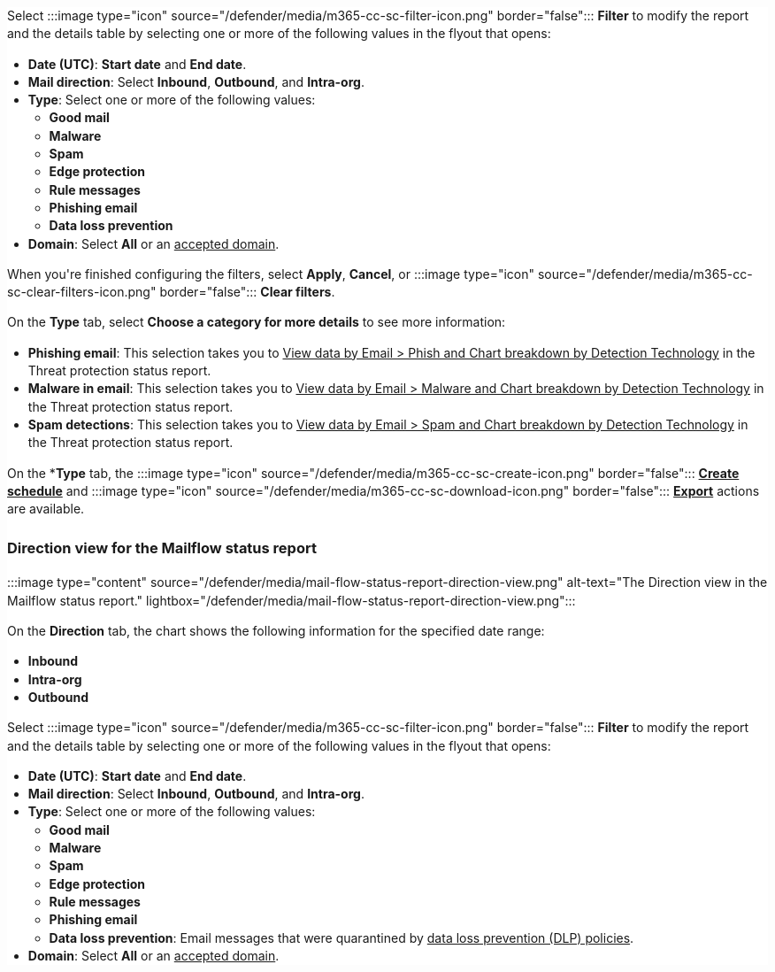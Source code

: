 Select :::image type="icon" source="/defender/media/m365-cc-sc-filter-icon.png" border="false"::: **Filter** to modify the report and the details table by selecting one or more of the following values in the flyout that opens:

- **Date (UTC)**: **Start date** and **End date**.
- **Mail direction**: Select **Inbound**, **Outbound**, and **Intra-org**.
- **Type**: Select one or more of the following values:
  - **Good mail**
  - **Malware**
  - **Spam**
  - **Edge protection**
  - **Rule messages**
  - **Phishing email**
  - **Data loss prevention**
- **Domain**: Select **All** or an [accepted domain](/exchange/mail-flow-best-practices/manage-accepted-domains/manage-accepted-domains).

When you're finished configuring the filters, select **Apply**, **Cancel**, or :::image type="icon" source="/defender/media/m365-cc-sc-clear-filters-icon.png" border="false"::: **Clear filters**.

On the **Type** tab, select **Choose a category for more details** to see more information:

- **Phishing email**: This selection takes you to [View data by Email \> Phish and Chart breakdown by Detection Technology](#view-data-by-email--phish-and-chart-breakdown-by-detection-technology) in the Threat protection status report.
- **Malware in email**: This selection takes you to [View data by Email \> Malware and Chart breakdown by Detection Technology](#view-data-by-email--malware-and-chart-breakdown-by-detection-technology) in the Threat protection status report.
- **Spam detections**: This selection takes you to [View data by Email \> Spam and Chart breakdown by Detection Technology](#view-data-by-email--spam-and-chart-breakdown-by-detection-technology) in the Threat protection status report.

On the ***Type** tab, the :::image type="icon" source="/defender/media/m365-cc-sc-create-icon.png" border="false"::: **[Create schedule](#schedule-recurring-reports)** and :::image type="icon" source="/defender/media/m365-cc-sc-download-icon.png" border="false"::: **[Export](#export-report-data)** actions are available.

### Direction view for the Mailflow status report

:::image type="content" source="/defender/media/mail-flow-status-report-direction-view.png" alt-text="The Direction view in the Mailflow status report." lightbox="/defender/media/mail-flow-status-report-direction-view.png":::

On the **Direction** tab, the chart shows the following information for the specified date range:

- **Inbound**
- **Intra-org**
- **Outbound**

Select :::image type="icon" source="/defender/media/m365-cc-sc-filter-icon.png" border="false"::: **Filter** to modify the report and the details table by selecting one or more of the following values in the flyout that opens:

- **Date (UTC)**: **Start date** and **End date**.
- **Mail direction**: Select **Inbound**, **Outbound**, and **Intra-org**.
- **Type**: Select one or more of the following values:
  - **Good mail**
  - **Malware**
  - **Spam**
  - **Edge protection**
  - **Rule messages**
  - **Phishing email**
  - **Data loss prevention**: Email messages that were quarantined by [data loss prevention (DLP) policies](/purview/dlp-learn-about-dlp).
- **Domain**: Select **All** or an [accepted domain](/exchange/mail-flow-best-practices/manage-accepted-domains/manage-accepted-domains).
